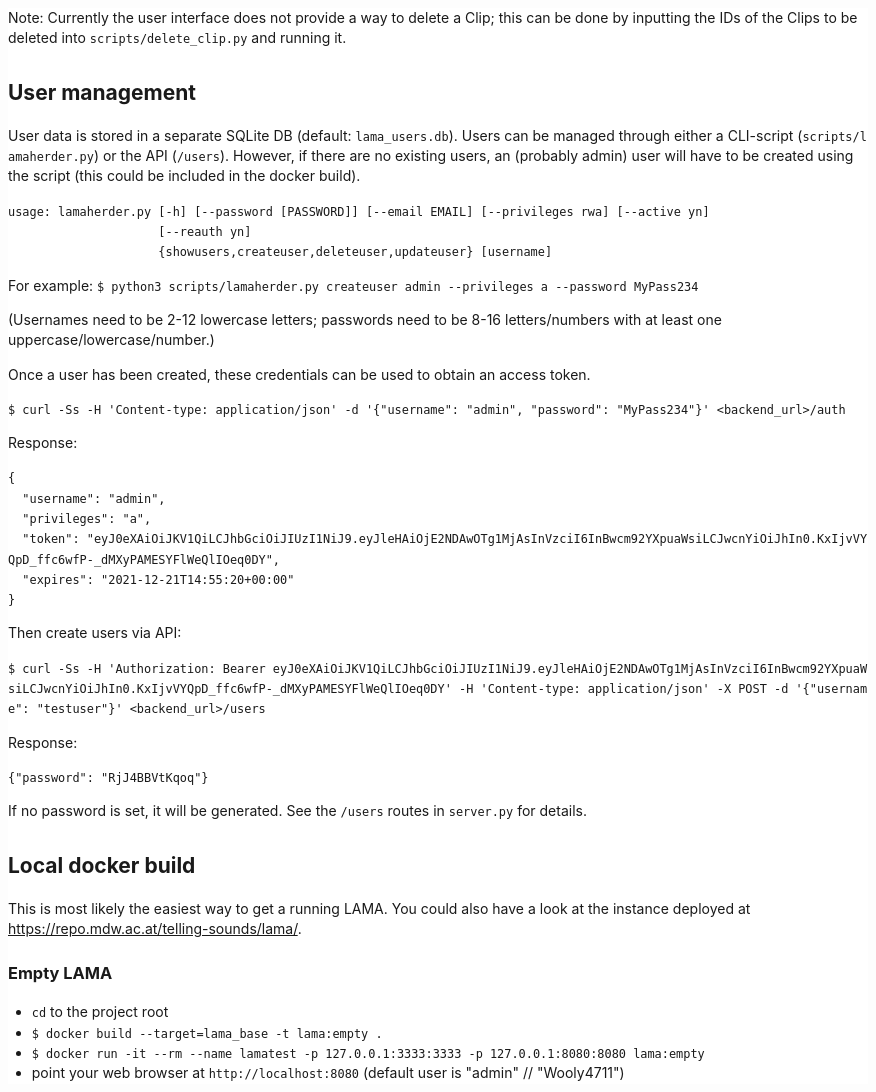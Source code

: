 Note: Currently the user interface does not provide a way to delete a Clip; this can be done by inputting the IDs of the Clips to be deleted into `scripts/delete_clip.py` and running it.

## User management

User data is stored in a separate SQLite DB (default: `lama_users.db`). Users can be managed through either a CLI-script (`scripts/lamaherder.py`) or the API (`/users`). However, if there are no existing users, an (probably admin) user will have to be created using the script (this could be included in the docker build).

    usage: lamaherder.py [-h] [--password [PASSWORD]] [--email EMAIL] [--privileges rwa] [--active yn]
                         [--reauth yn]
                         {showusers,createuser,deleteuser,updateuser} [username]

For example: `$ python3 scripts/lamaherder.py createuser admin --privileges a --password MyPass234`

(Usernames need to be 2-12 lowercase letters; passwords need to be 8-16 letters/numbers with at least one uppercase/lowercase/number.)

Once a user has been created, these credentials can be used to obtain an access token.

    $ curl -Ss -H 'Content-type: application/json' -d '{"username": "admin", "password": "MyPass234"}' <backend_url>/auth

Response:

    {
      "username": "admin",
      "privileges": "a",
      "token": "eyJ0eXAiOiJKV1QiLCJhbGciOiJIUzI1NiJ9.eyJleHAiOjE2NDAwOTg1MjAsInVzciI6InBwcm92YXpuaWsiLCJwcnYiOiJhIn0.KxIjvVYQpD_ffc6wfP-_dMXyPAMESYFlWeQlIOeq0DY",
      "expires": "2021-12-21T14:55:20+00:00"
    }

Then create users via API:

    $ curl -Ss -H 'Authorization: Bearer eyJ0eXAiOiJKV1QiLCJhbGciOiJIUzI1NiJ9.eyJleHAiOjE2NDAwOTg1MjAsInVzciI6InBwcm92YXpuaWsiLCJwcnYiOiJhIn0.KxIjvVYQpD_ffc6wfP-_dMXyPAMESYFlWeQlIOeq0DY' -H 'Content-type: application/json' -X POST -d '{"username": "testuser"}' <backend_url>/users

Response:

    {"password": "RjJ4BBVtKqoq"}

If no password is set, it will be generated. See the `/users` routes in `server.py` for details.

## Local docker build

This is most likely the easiest way to get a running LAMA. You could also have a look at the instance deployed at <https://repo.mdw.ac.at/telling-sounds/lama/>.

### Empty LAMA

+ `cd` to the project root
+ `$ docker build --target=lama_base -t lama:empty .`
+ `$ docker run -it --rm --name lamatest -p 127.0.0.1:3333:3333 -p 127.0.0.1:8080:8080 lama:empty`
+ point your web browser at `http://localhost:8080` (default user is "admin" // "Wooly4711")
